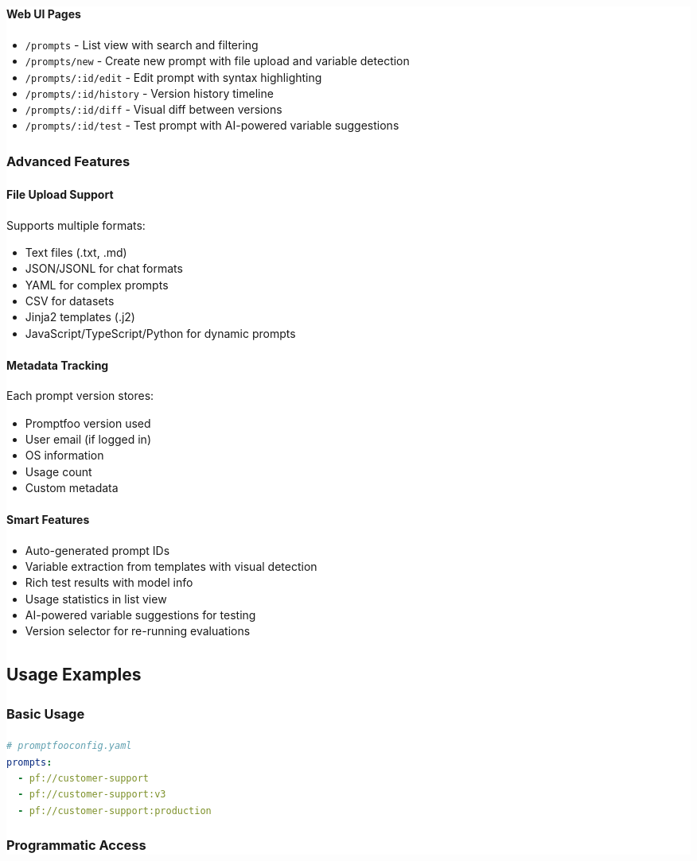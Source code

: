 #### Web UI Pages

- `/prompts` - List view with search and filtering
- `/prompts/new` - Create new prompt with file upload and variable detection
- `/prompts/:id/edit` - Edit prompt with syntax highlighting
- `/prompts/:id/history` - Version history timeline
- `/prompts/:id/diff` - Visual diff between versions
- `/prompts/:id/test` - Test prompt with AI-powered variable suggestions

### Advanced Features

#### File Upload Support

Supports multiple formats:

- Text files (.txt, .md)
- JSON/JSONL for chat formats
- YAML for complex prompts
- CSV for datasets
- Jinja2 templates (.j2)
- JavaScript/TypeScript/Python for dynamic prompts

#### Metadata Tracking

Each prompt version stores:

- Promptfoo version used
- User email (if logged in)
- OS information
- Usage count
- Custom metadata

#### Smart Features

- Auto-generated prompt IDs
- Variable extraction from templates with visual detection
- Rich test results with model info
- Usage statistics in list view
- AI-powered variable suggestions for testing
- Version selector for re-running evaluations

## Usage Examples

### Basic Usage

```yaml
# promptfooconfig.yaml
prompts:
  - pf://customer-support
  - pf://customer-support:v3
  - pf://customer-support:production
```

### Programmatic Access
